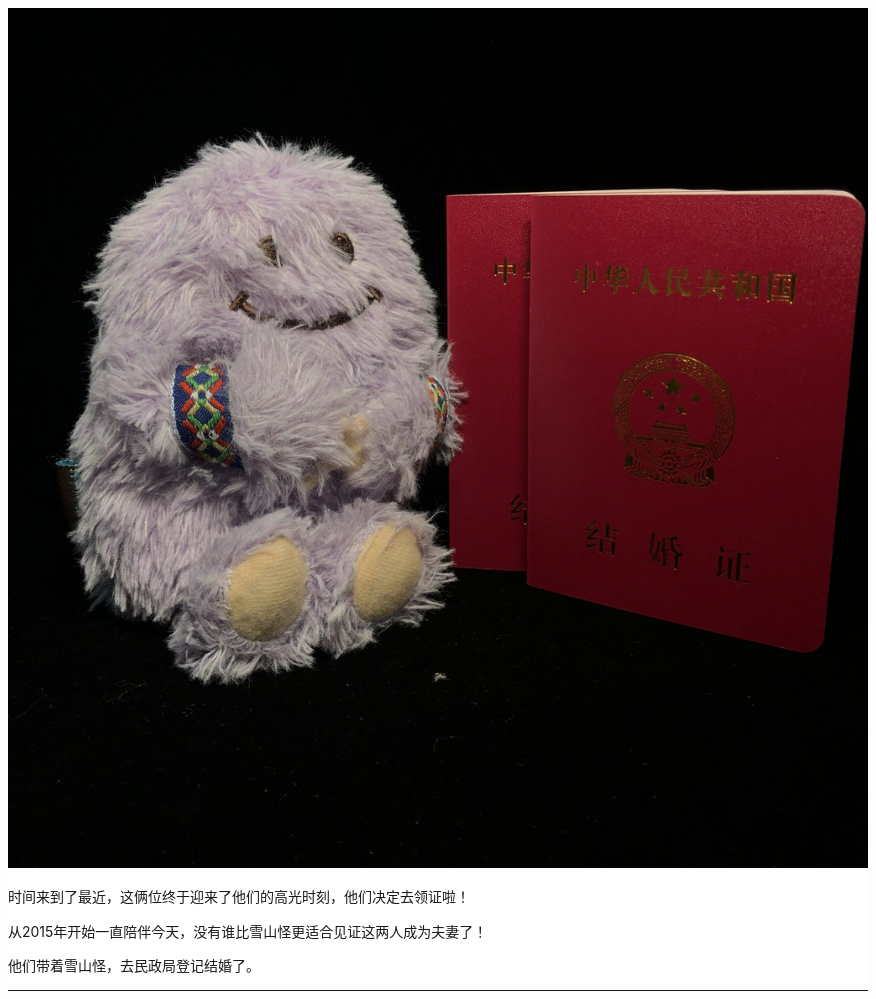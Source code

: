 ![yeti](./IMG_6850-scaled.jpeg)

时间来到了最近，这俩位终于迎来了他们的高光时刻，他们决定去领证啦！

从2015年开始一直陪伴今天，没有谁比雪山怪更适合见证这两人成为夫妻了！

他们带着雪山怪，去民政局登记结婚了。

---
